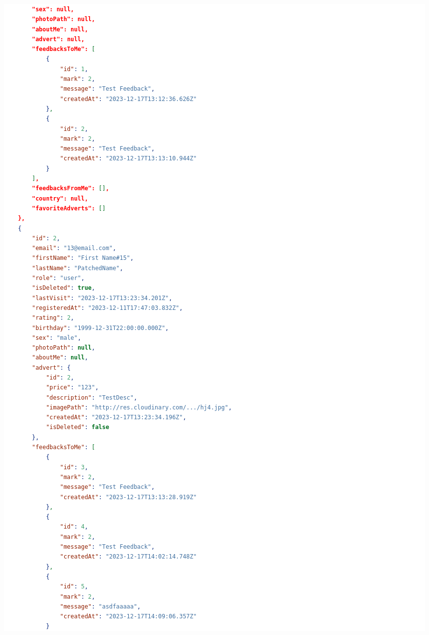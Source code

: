 ```json
        "sex": null,
        "photoPath": null,
        "aboutMe": null,
        "advert": null,
        "feedbacksToMe": [
            {
                "id": 1,
                "mark": 2,
                "message": "Test Feedback",
                "createdAt": "2023-12-17T13:12:36.626Z"
            },
            {
                "id": 2,
                "mark": 2,
                "message": "Test Feedback",
                "createdAt": "2023-12-17T13:13:10.944Z"
            }
        ],
        "feedbacksFromMe": [],
        "country": null,
        "favoriteAdverts": []
    },
    {
        "id": 2,
        "email": "13@email.com",
        "firstName": "First Name#15",
        "lastName": "PatchedName",
        "role": "user",
        "isDeleted": true,
        "lastVisit": "2023-12-17T13:23:34.201Z",
        "registeredAt": "2023-12-11T17:47:03.832Z",
        "rating": 2,
        "birthday": "1999-12-31T22:00:00.000Z",
        "sex": "male",
        "photoPath": null,
        "aboutMe": null,
        "advert": {
            "id": 2,
            "price": "123",
            "description": "TestDesc",
            "imagePath": "http://res.cloudinary.com/.../hj4.jpg",
            "createdAt": "2023-12-17T13:23:34.196Z",
            "isDeleted": false
        },
        "feedbacksToMe": [
            {
                "id": 3,
                "mark": 2,
                "message": "Test Feedback",
                "createdAt": "2023-12-17T13:13:28.919Z"
            },
            {
                "id": 4,
                "mark": 2,
                "message": "Test Feedback",
                "createdAt": "2023-12-17T14:02:14.748Z"
            },
            {
                "id": 5,
                "mark": 2,
                "message": "asdfaaaaa",
                "createdAt": "2023-12-17T14:09:06.357Z"
            }
```